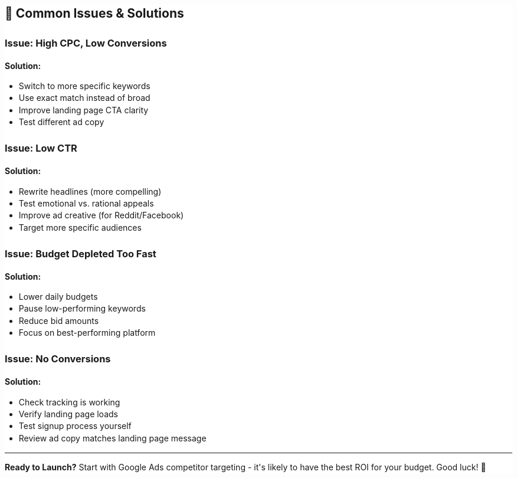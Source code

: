 ## 🚨 Common Issues & Solutions

### Issue: High CPC, Low Conversions
**Solution:** 
- Switch to more specific keywords
- Use exact match instead of broad
- Improve landing page CTA clarity
- Test different ad copy

### Issue: Low CTR
**Solution:**
- Rewrite headlines (more compelling)
- Test emotional vs. rational appeals
- Improve ad creative (for Reddit/Facebook)
- Target more specific audiences

### Issue: Budget Depleted Too Fast
**Solution:**
- Lower daily budgets
- Pause low-performing keywords
- Reduce bid amounts
- Focus on best-performing platform

### Issue: No Conversions
**Solution:**
- Check tracking is working
- Verify landing page loads
- Test signup process yourself
- Review ad copy matches landing page message

---

**Ready to Launch?** Start with Google Ads competitor targeting - it's likely to have the best ROI for your budget. Good luck! 🚀

